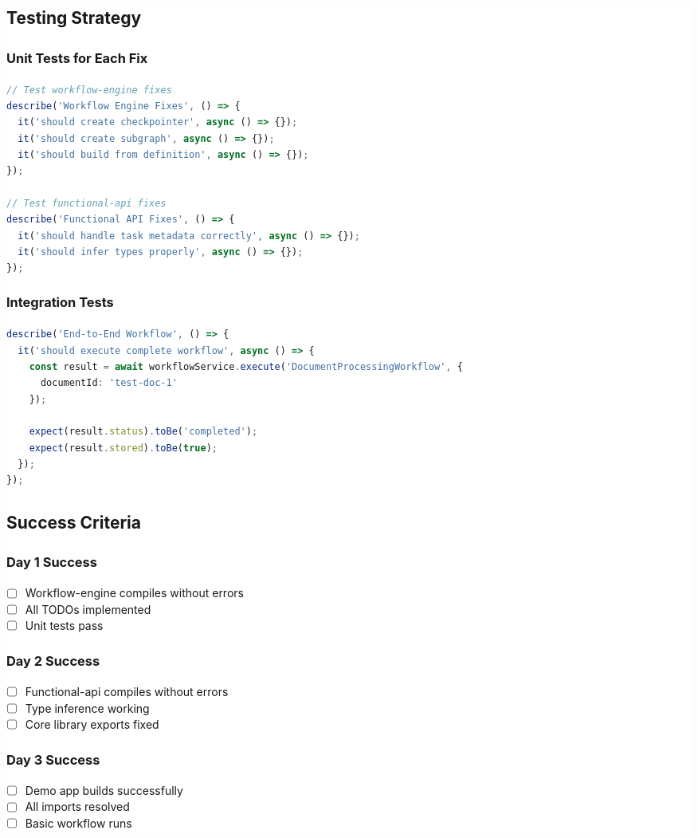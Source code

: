 ## Testing Strategy

### Unit Tests for Each Fix
```typescript
// Test workflow-engine fixes
describe('Workflow Engine Fixes', () => {
  it('should create checkpointer', async () => {});
  it('should create subgraph', async () => {});
  it('should build from definition', async () => {});
});

// Test functional-api fixes
describe('Functional API Fixes', () => {
  it('should handle task metadata correctly', async () => {});
  it('should infer types properly', async () => {});
});
```

### Integration Tests
```typescript
describe('End-to-End Workflow', () => {
  it('should execute complete workflow', async () => {
    const result = await workflowService.execute('DocumentProcessingWorkflow', {
      documentId: 'test-doc-1'
    });
    
    expect(result.status).toBe('completed');
    expect(result.stored).toBe(true);
  });
});
```

## Success Criteria

### Day 1 Success
- [ ] Workflow-engine compiles without errors
- [ ] All TODOs implemented
- [ ] Unit tests pass

### Day 2 Success
- [ ] Functional-api compiles without errors
- [ ] Type inference working
- [ ] Core library exports fixed

### Day 3 Success
- [ ] Demo app builds successfully
- [ ] All imports resolved
- [ ] Basic workflow runs
